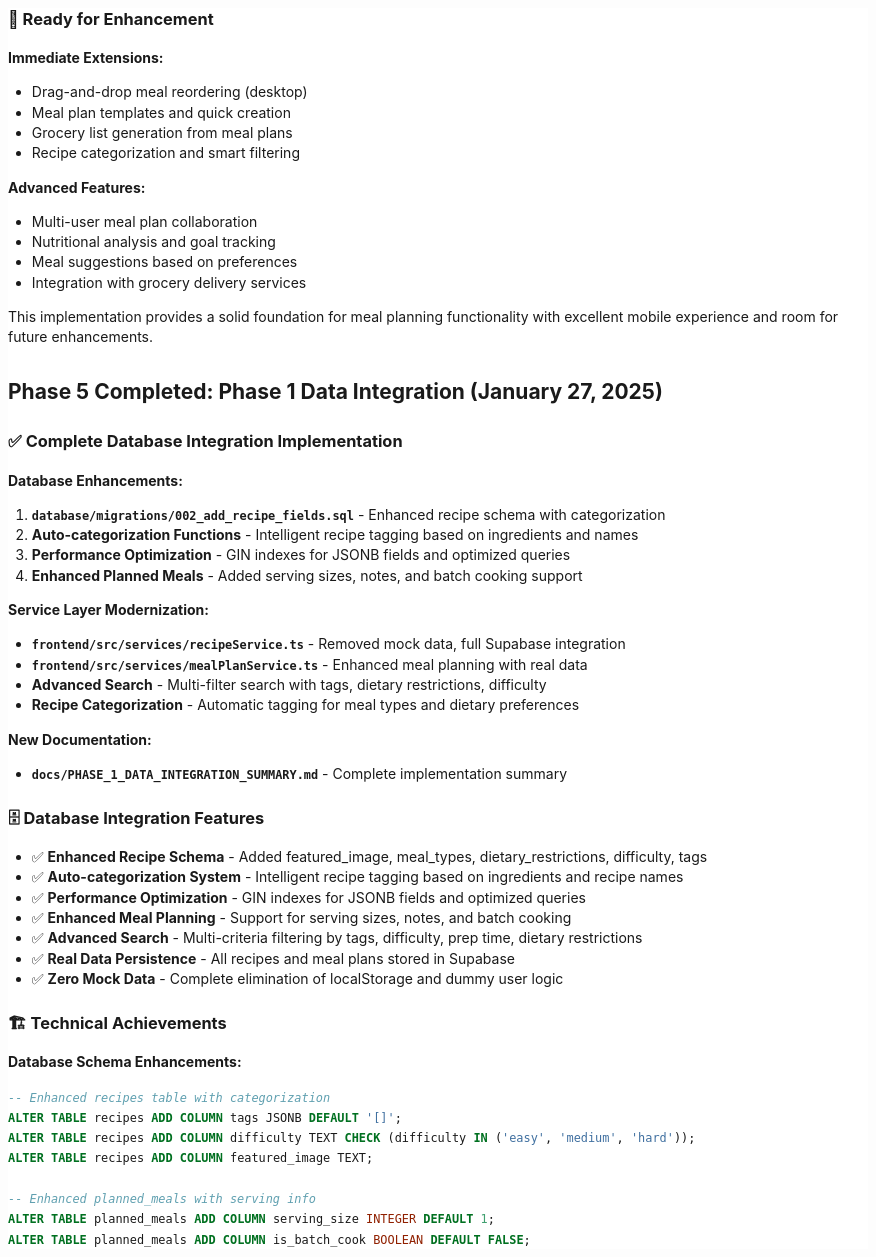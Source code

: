 ### 🔮 Ready for Enhancement

**Immediate Extensions:**
- Drag-and-drop meal reordering (desktop)
- Meal plan templates and quick creation
- Grocery list generation from meal plans
- Recipe categorization and smart filtering

**Advanced Features:**
- Multi-user meal plan collaboration
- Nutritional analysis and goal tracking
- Meal suggestions based on preferences
- Integration with grocery delivery services

This implementation provides a solid foundation for meal planning functionality with excellent mobile experience and room for future enhancements.

## Phase 5 Completed: Phase 1 Data Integration (January 27, 2025)

### ✅ Complete Database Integration Implementation

**Database Enhancements:**
1. **`database/migrations/002_add_recipe_fields.sql`** - Enhanced recipe schema with categorization
2. **Auto-categorization Functions** - Intelligent recipe tagging based on ingredients and names
3. **Performance Optimization** - GIN indexes for JSONB fields and optimized queries
4. **Enhanced Planned Meals** - Added serving sizes, notes, and batch cooking support

**Service Layer Modernization:**
- **`frontend/src/services/recipeService.ts`** - Removed mock data, full Supabase integration
- **`frontend/src/services/mealPlanService.ts`** - Enhanced meal planning with real data
- **Advanced Search** - Multi-filter search with tags, dietary restrictions, difficulty
- **Recipe Categorization** - Automatic tagging for meal types and dietary preferences

**New Documentation:**
- **`docs/PHASE_1_DATA_INTEGRATION_SUMMARY.md`** - Complete implementation summary

### 🗄️ Database Integration Features

- ✅ **Enhanced Recipe Schema** - Added featured_image, meal_types, dietary_restrictions, difficulty, tags
- ✅ **Auto-categorization System** - Intelligent recipe tagging based on ingredients and recipe names
- ✅ **Performance Optimization** - GIN indexes for JSONB fields and optimized queries
- ✅ **Enhanced Meal Planning** - Support for serving sizes, notes, and batch cooking
- ✅ **Advanced Search** - Multi-criteria filtering by tags, difficulty, prep time, dietary restrictions
- ✅ **Real Data Persistence** - All recipes and meal plans stored in Supabase
- ✅ **Zero Mock Data** - Complete elimination of localStorage and dummy user logic

### 🏗️ Technical Achievements

**Database Schema Enhancements:**
```sql
-- Enhanced recipes table with categorization
ALTER TABLE recipes ADD COLUMN tags JSONB DEFAULT '[]';
ALTER TABLE recipes ADD COLUMN difficulty TEXT CHECK (difficulty IN ('easy', 'medium', 'hard'));
ALTER TABLE recipes ADD COLUMN featured_image TEXT;

-- Enhanced planned_meals with serving info
ALTER TABLE planned_meals ADD COLUMN serving_size INTEGER DEFAULT 1;
ALTER TABLE planned_meals ADD COLUMN is_batch_cook BOOLEAN DEFAULT FALSE;
```

